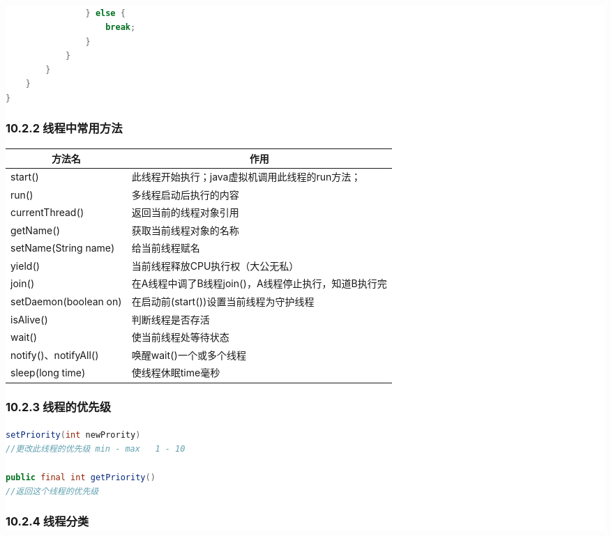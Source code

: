 ```java
				} else {
					break;
				}
			}
		}
	}
}

```



### 10.2.2 线程中常用方法

| 方法名                | 作用                                                 |
| --------------------- | ---------------------------------------------------- |
| start()               | 此线程开始执行；java虚拟机调用此线程的run方法；      |
| run()                 | 多线程启动后执行的内容                               |
| currentThread()       | 返回当前的线程对象引用                               |
| getName()             | 获取当前线程对象的名称                               |
| setName(String name)  | 给当前线程赋名                                       |
| yield()               | 当前线程释放CPU执行权（大公无私）                    |
| join()                | 在A线程中调了B线程join()，A线程停止执行，知道B执行完 |
| setDaemon(boolean on) | 在启动前(start())设置当前线程为守护线程              |
| isAlive()             | 判断线程是否存活                                     |
| wait()                | 使当前线程处等待状态                                 |
| notify()、notifyAll() | 唤醒wait()一个或多个线程                             |
| sleep(long time)      | 使线程休眠time毫秒                                   |

### 10.2.3 线程的优先级

```java
setPriority(int newPrority)
//更改此线程的优先级 min - max   1 - 10
    
public final int getPriority()
//返回这个线程的优先级
```







### 10.2.4 线程分类
